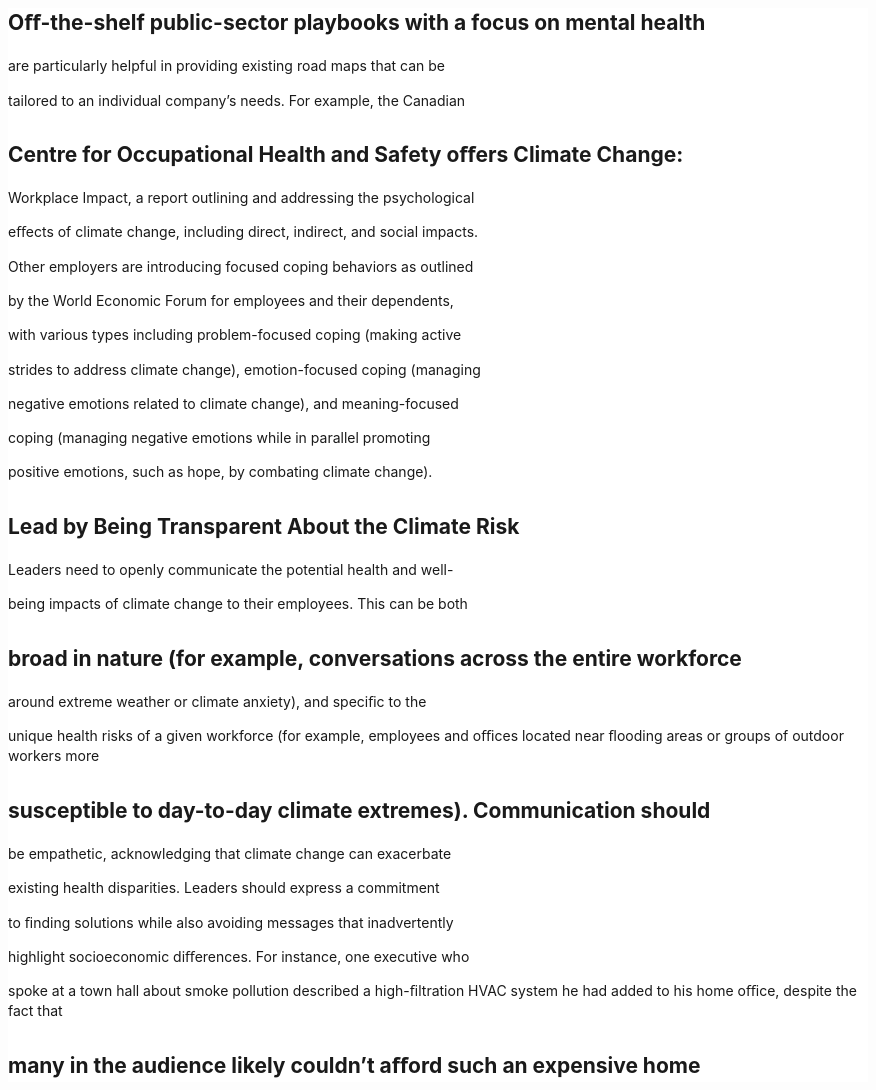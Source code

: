 ## Oﬀ-the-shelf public-sector playbooks with a focus on mental health

are particularly helpful in providing existing road maps that can be

tailored to an individual company’s needs. For example, the Canadian

## Centre for Occupational Health and Safety oﬀers Climate Change:

Workplace Impact, a report outlining and addressing the psychological

eﬀects of climate change, including direct, indirect, and social impacts.

Other employers are introducing focused coping behaviors as outlined

by the World Economic Forum for employees and their dependents,

with various types including problem-focused coping (making active

strides to address climate change), emotion-focused coping (managing

negative emotions related to climate change), and meaning-focused

coping (managing negative emotions while in parallel promoting

positive emotions, such as hope, by combating climate change).

## Lead by Being Transparent About the Climate Risk

Leaders need to openly communicate the potential health and well-

being impacts of climate change to their employees. This can be both

## broad in nature (for example, conversations across the entire workforce

around extreme weather or climate anxiety), and speciﬁc to the

unique health risks of a given workforce (for example, employees and oﬃces located near ﬂooding areas or groups of outdoor workers more

## susceptible to day-to-day climate extremes). Communication should

be empathetic, acknowledging that climate change can exacerbate

existing health disparities. Leaders should express a commitment

to ﬁnding solutions while also avoiding messages that inadvertently

highlight socioeconomic diﬀerences. For instance, one executive who

spoke at a town hall about smoke pollution described a high-ﬁltration HVAC system he had added to his home oﬃce, despite the fact that

## many in the audience likely couldn’t aﬀord such an expensive home
